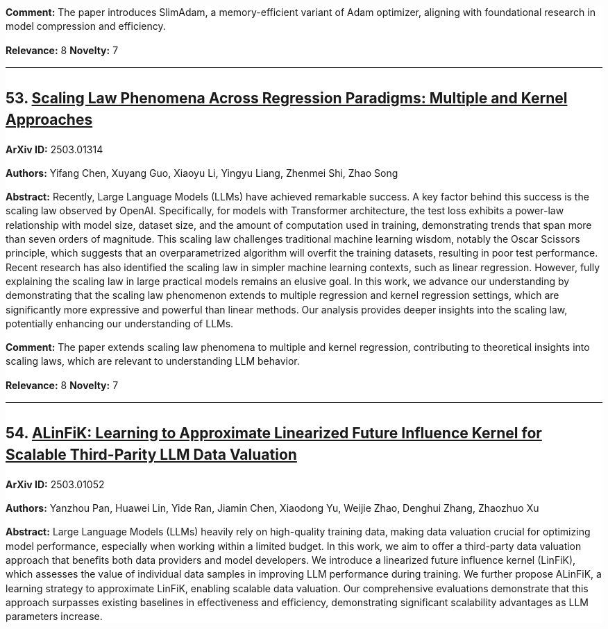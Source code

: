**Comment:** The paper introduces SlimAdam, a memory-efficient variant of Adam optimizer, aligning with foundational research in model compression and efficiency.

**Relevance:** 8
**Novelty:** 7

---

## 53. [Scaling Law Phenomena Across Regression Paradigms: Multiple and Kernel Approaches](https://arxiv.org/abs/2503.01314) <a id="link53"></a>

**ArXiv ID:** 2503.01314

**Authors:** Yifang Chen, Xuyang Guo, Xiaoyu Li, Yingyu Liang, Zhenmei Shi, Zhao Song

**Abstract:** Recently, Large Language Models (LLMs) have achieved remarkable success. A key factor behind this success is the scaling law observed by OpenAI. Specifically, for models with Transformer architecture, the test loss exhibits a power-law relationship with model size, dataset size, and the amount of computation used in training, demonstrating trends that span more than seven orders of magnitude. This scaling law challenges traditional machine learning wisdom, notably the Oscar Scissors principle, which suggests that an overparametrized algorithm will overfit the training datasets, resulting in poor test performance. Recent research has also identified the scaling law in simpler machine learning contexts, such as linear regression. However, fully explaining the scaling law in large practical models remains an elusive goal. In this work, we advance our understanding by demonstrating that the scaling law phenomenon extends to multiple regression and kernel regression settings, which are significantly more expressive and powerful than linear methods. Our analysis provides deeper insights into the scaling law, potentially enhancing our understanding of LLMs.

**Comment:** The paper extends scaling law phenomena to multiple and kernel regression, contributing to theoretical insights into scaling laws, which are relevant to understanding LLM behavior.

**Relevance:** 8
**Novelty:** 7

---

## 54. [ALinFiK: Learning to Approximate Linearized Future Influence Kernel for Scalable Third-Parity LLM Data Valuation](https://arxiv.org/abs/2503.01052) <a id="link54"></a>

**ArXiv ID:** 2503.01052

**Authors:** Yanzhou Pan, Huawei Lin, Yide Ran, Jiamin Chen, Xiaodong Yu, Weijie Zhao, Denghui Zhang, Zhaozhuo Xu

**Abstract:** Large Language Models (LLMs) heavily rely on high-quality training data, making data valuation crucial for optimizing model performance, especially when working within a limited budget. In this work, we aim to offer a third-party data valuation approach that benefits both data providers and model developers. We introduce a linearized future influence kernel (LinFiK), which assesses the value of individual data samples in improving LLM performance during training. We further propose ALinFiK, a learning strategy to approximate LinFiK, enabling scalable data valuation. Our comprehensive evaluations demonstrate that this approach surpasses existing baselines in effectiveness and efficiency, demonstrating significant scalability advantages as LLM parameters increase.
